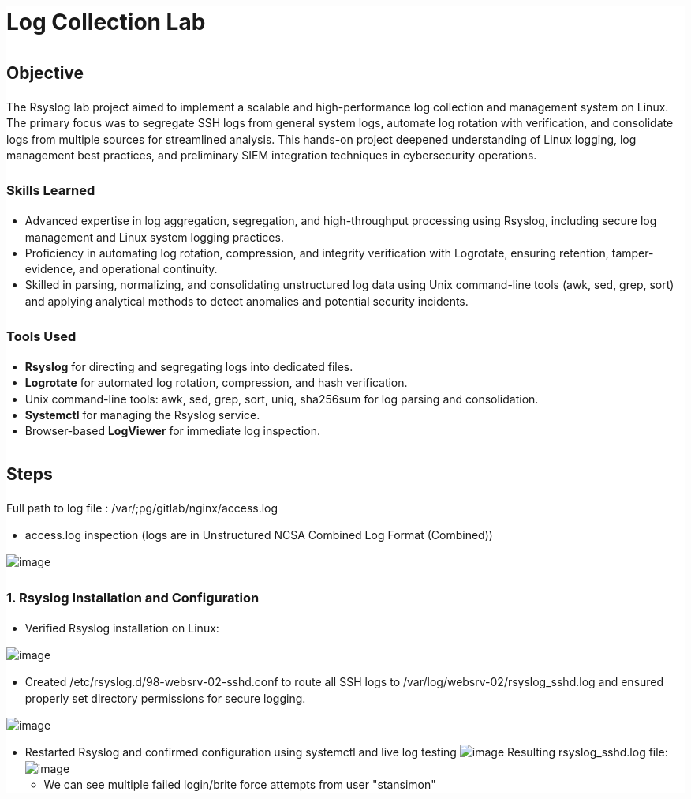 # Log Collection Lab

## Objective

The Rsyslog lab project aimed to implement a scalable and high-performance log collection and management system on Linux. The primary focus was to segregate SSH logs from general system logs, automate log rotation with verification, and consolidate logs from multiple sources for streamlined analysis. This hands-on project deepened understanding of Linux logging, log management best practices, and preliminary SIEM integration techniques in cybersecurity operations.

### Skills Learned

- Advanced expertise in log aggregation, segregation, and high-throughput processing using Rsyslog, including secure log management and Linux system logging practices.
- Proficiency in automating log rotation, compression, and integrity verification with Logrotate, ensuring retention, tamper-evidence, and operational continuity.
- Skilled in parsing, normalizing, and consolidating unstructured log data using Unix command-line tools (awk, sed, grep, sort) and applying analytical methods to detect anomalies and potential security incidents.

### Tools Used

- **Rsyslog** for directing and segregating logs into dedicated files.
- **Logrotate** for automated log rotation, compression, and hash verification.
- Unix command-line tools: awk, sed, grep, sort, uniq, sha256sum for log parsing and consolidation.
- **Systemctl** for managing the Rsyslog service.
- Browser-based **LogViewer** for immediate log inspection.

## Steps
Full path to log file : /var/;pg/gitlab/nginx/access.log
- access.log inspection (logs are in Unstructured NCSA Combined Log Format (Combined))
<img width="741" height="162" alt="image" src="https://github.com/user-attachments/assets/bd7ea8cb-b1e4-458e-9864-2ae33b0db99d" />

### 1. Rsyslog Installation and Configuration
- Verified Rsyslog installation on Linux:
<img width="656" height="257" alt="image" src="https://github.com/user-attachments/assets/76ce54c7-b5f3-42db-9d44-7393a49b5f72" />

- Created /etc/rsyslog.d/98-websrv-02-sshd.conf to route all SSH logs to /var/log/websrv-02/rsyslog_sshd.log and ensured properly set directory permissions for secure logging.
<img width="546" height="58" alt="image" src="https://github.com/user-attachments/assets/3c00cdbb-93e8-4463-8ff5-3c7c817bfa71" />

- Restarted Rsyslog and confirmed configuration using systemctl and live log testing
  <img width="972" height="431" alt="image" src="https://github.com/user-attachments/assets/457d5c06-d834-42db-88ee-fb2029e146a0" />
  Resulting rsyslog_sshd.log file:
  <img width="1807" height="281" alt="image" src="https://github.com/user-attachments/assets/82ce35dd-ecb4-4626-9135-6c55687025f4" />
  - We can see multiple failed login/brite force attempts from user "stansimon"

